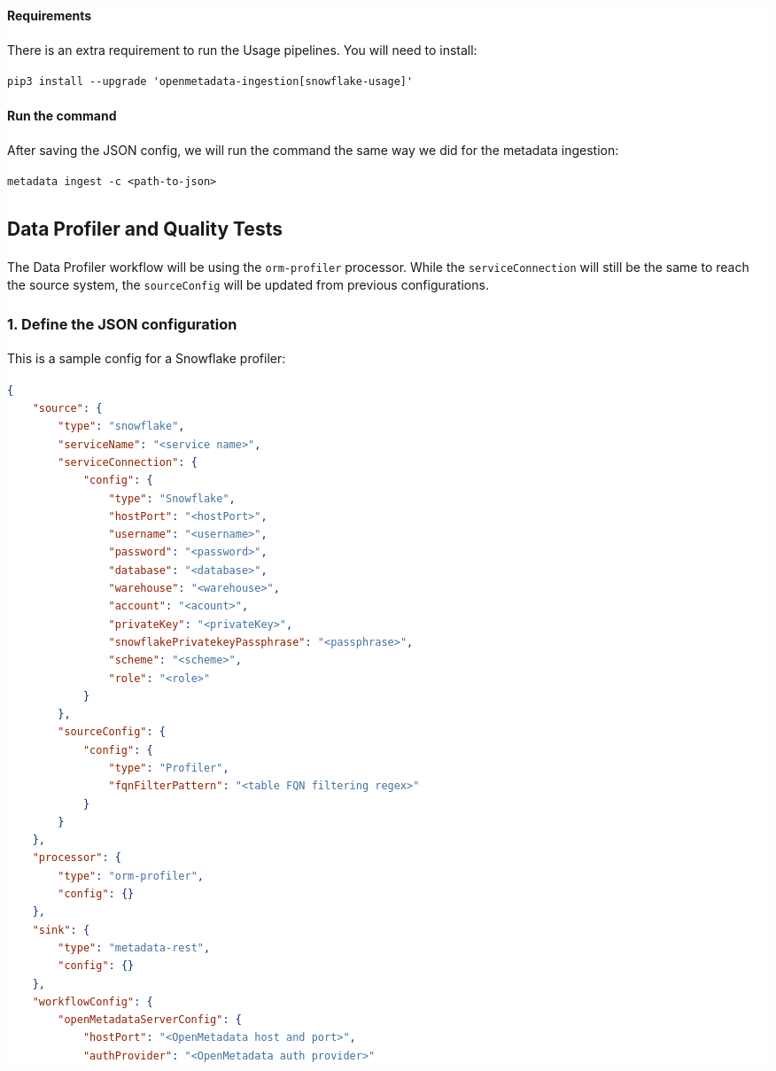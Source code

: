 #### Requirements

There is an extra requirement to run the Usage pipelines. You will need to install:

```
pip3 install --upgrade 'openmetadata-ingestion[snowflake-usage]'
```

#### Run the command

After saving the JSON config, we will run the command the same way we did for the metadata ingestion:

```
metadata ingest -c <path-to-json>
```

## Data Profiler and Quality Tests

The Data Profiler workflow will be using the `orm-profiler` processor. While the `serviceConnection` will still be the same to reach the source system, the `sourceConfig` will be updated from previous configurations.

### 1. Define the JSON configuration

This is a sample config for a Snowflake profiler:

```json
{
    "source": {
        "type": "snowflake",
        "serviceName": "<service name>",
        "serviceConnection": {
            "config": {
                "type": "Snowflake",
                "hostPort": "<hostPort>",
                "username": "<username>",
                "password": "<password>",
                "database": "<database>",
                "warehouse": "<warehouse>",
                "account": "<acount>",
                "privateKey": "<privateKey>",
                "snowflakePrivatekeyPassphrase": "<passphrase>",
                "scheme": "<scheme>",
                "role": "<role>"
            }
        },
        "sourceConfig": {
            "config": {
                "type": "Profiler",
                "fqnFilterPattern": "<table FQN filtering regex>"
            }
        }
    },
    "processor": {
        "type": "orm-profiler",
        "config": {}
    },
    "sink": {
        "type": "metadata-rest",
        "config": {}
    },
    "workflowConfig": {
        "openMetadataServerConfig": {
            "hostPort": "<OpenMetadata host and port>",
            "authProvider": "<OpenMetadata auth provider>"
```